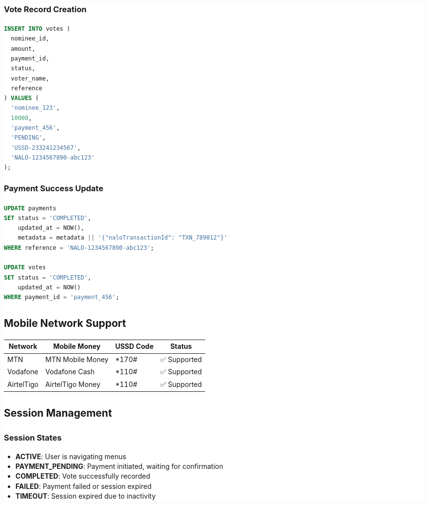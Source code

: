### Vote Record Creation
```sql
INSERT INTO votes (
  nominee_id,
  amount,
  payment_id,
  status,
  voter_name,
  reference
) VALUES (
  'nominee_123',
  10000,
  'payment_456',
  'PENDING',
  'USSD-233241234567',
  'NALO-1234567890-abc123'
);
```

### Payment Success Update
```sql
UPDATE payments 
SET status = 'COMPLETED',
    updated_at = NOW(),
    metadata = metadata || '{"naloTransactionId": "TXN_789012"}'
WHERE reference = 'NALO-1234567890-abc123';

UPDATE votes 
SET status = 'COMPLETED',
    updated_at = NOW()
WHERE payment_id = 'payment_456';
```

## Mobile Network Support

| Network | Mobile Money | USSD Code | Status |
|---------|--------------|-----------|---------|
| MTN | MTN Mobile Money | *170# | ✅ Supported |
| Vodafone | Vodafone Cash | *110# | ✅ Supported |
| AirtelTigo | AirtelTigo Money | *110# | ✅ Supported |

## Session Management

### Session States
- **ACTIVE**: User is navigating menus
- **PAYMENT_PENDING**: Payment initiated, waiting for confirmation
- **COMPLETED**: Vote successfully recorded
- **FAILED**: Payment failed or session expired
- **TIMEOUT**: Session expired due to inactivity
